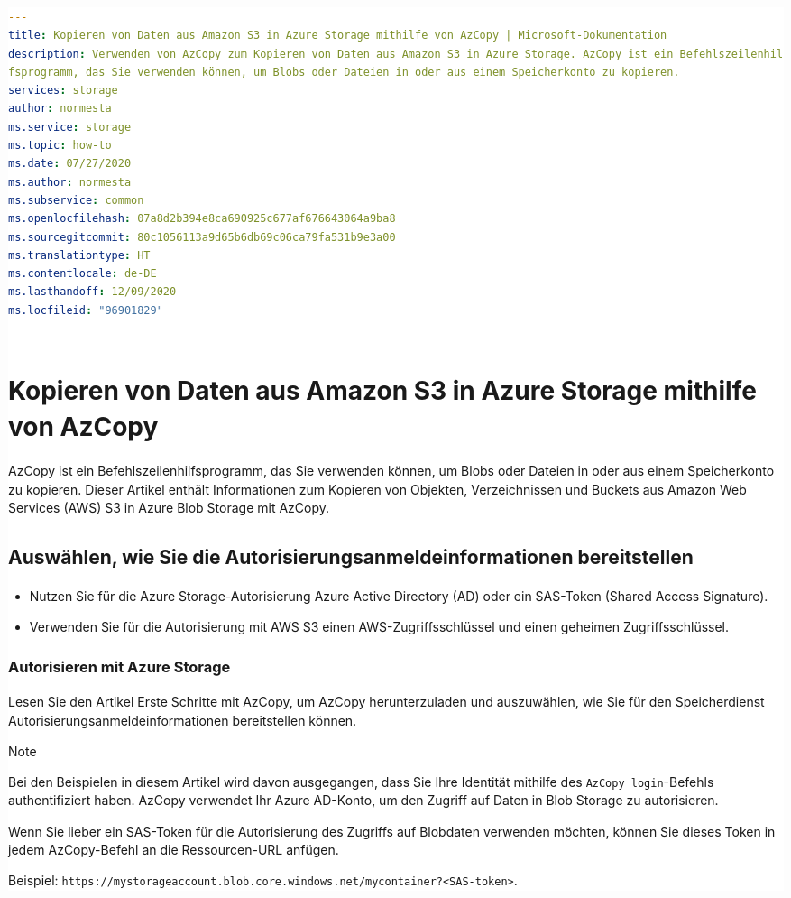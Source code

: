 ```yaml
---
title: Kopieren von Daten aus Amazon S3 in Azure Storage mithilfe von AzCopy | Microsoft-Dokumentation
description: Verwenden von AzCopy zum Kopieren von Daten aus Amazon S3 in Azure Storage. AzCopy ist ein Befehlszeilenhilfsprogramm, das Sie verwenden können, um Blobs oder Dateien in oder aus einem Speicherkonto zu kopieren.
services: storage
author: normesta
ms.service: storage
ms.topic: how-to
ms.date: 07/27/2020
ms.author: normesta
ms.subservice: common
ms.openlocfilehash: 07a8d2b394e8ca690925c677af676643064a9ba8
ms.sourcegitcommit: 80c1056113a9d65b6db69c06ca79fa531b9e3a00
ms.translationtype: HT
ms.contentlocale: de-DE
ms.lasthandoff: 12/09/2020
ms.locfileid: "96901829"
---
```

# <a name="copy-data-from-amazon-s3-to-azure-storage-by-using-azcopy"></a>Kopieren von Daten aus Amazon S3 in Azure Storage mithilfe von AzCopy

AzCopy ist ein Befehlszeilenhilfsprogramm, das Sie verwenden können, um Blobs oder Dateien in oder aus einem Speicherkonto zu kopieren. Dieser Artikel enthält Informationen zum Kopieren von Objekten, Verzeichnissen und Buckets aus Amazon Web Services (AWS) S3 in Azure Blob Storage mit AzCopy.

## <a name="choose-how-youll-provide-authorization-credentials"></a>Auswählen, wie Sie die Autorisierungsanmeldeinformationen bereitstellen

* Nutzen Sie für die Azure Storage-Autorisierung Azure Active Directory (AD) oder ein SAS-Token (Shared Access Signature).

* Verwenden Sie für die Autorisierung mit AWS S3 einen AWS-Zugriffsschlüssel und einen geheimen Zugriffsschlüssel.

### <a name="authorize-with-azure-storage"></a>Autorisieren mit Azure Storage

Lesen Sie den Artikel [Erste Schritte mit AzCopy](storage-use-azcopy-v10.md), um AzCopy herunterzuladen und auszuwählen, wie Sie für den Speicherdienst Autorisierungsanmeldeinformationen bereitstellen können.

> [!NOTE]
> Bei den Beispielen in diesem Artikel wird davon ausgegangen, dass Sie Ihre Identität mithilfe des `AzCopy login`-Befehls authentifiziert haben. AzCopy verwendet Ihr Azure AD-Konto, um den Zugriff auf Daten in Blob Storage zu autorisieren.
>
> Wenn Sie lieber ein SAS-Token für die Autorisierung des Zugriffs auf Blobdaten verwenden möchten, können Sie dieses Token in jedem AzCopy-Befehl an die Ressourcen-URL anfügen.
>
> Beispiel: `https://mystorageaccount.blob.core.windows.net/mycontainer?<SAS-token>`.
